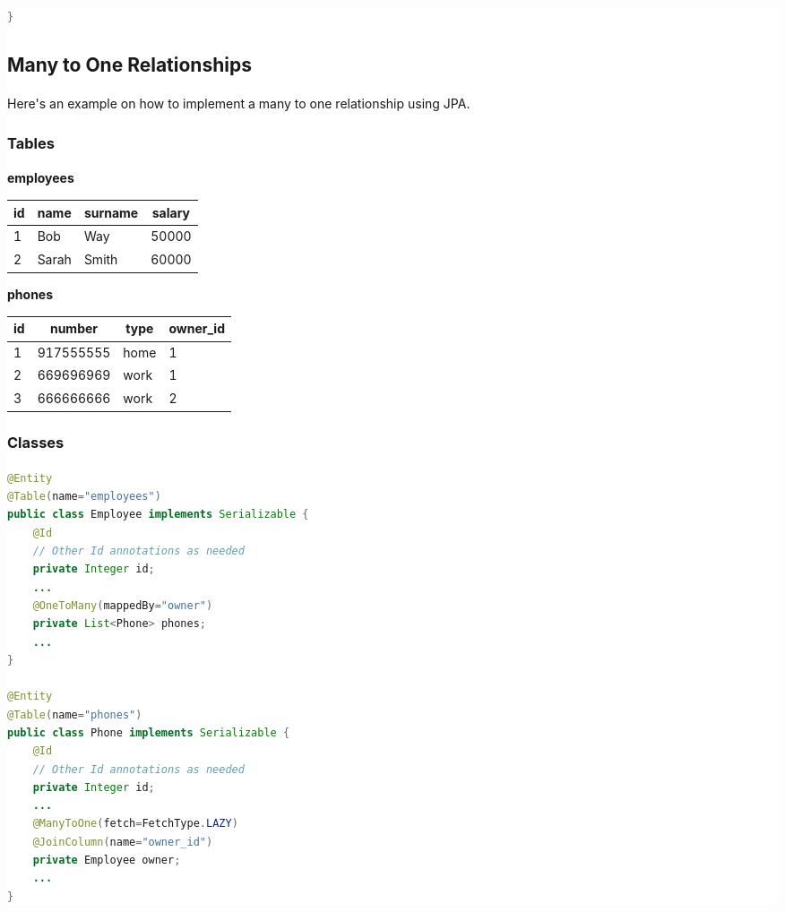```Java
}
```

Many to One Relationships
-------------------------

Here's an example on how to implement a many to one relationship using JPA.

### Tables ###
	
**employees**

|id	|name	|surname	|salary
|---|-------|-----------|------
|1	|Bob	|Way		|50000
|2	|Sarah	|Smith		|60000

**phones**

|id	|number		|type	|owner_id
|---|-----------|-------|-------
|1	|917555555	|home	|1
|2	|669696969	|work	|1
|3	|666666666	|work	|2

### Classes ###

```Java
@Entity
@Table(name="employees")
public class Employee implements Serializable {
 	@Id
	// Other Id annotations as needed
	private Integer id;
	...
	@OneToMany(mappedBy="owner")
	private List<Phone> phones;
	...
}

@Entity
@Table(name="phones")
public class Phone implements Serializable {
	@Id
	// Other Id annotations as needed
	private Integer id;
	...
	@ManyToOne(fetch=FetchType.LAZY)
	@JoinColumn(name="owner_id")
	private Employee owner;
	...
}
```
